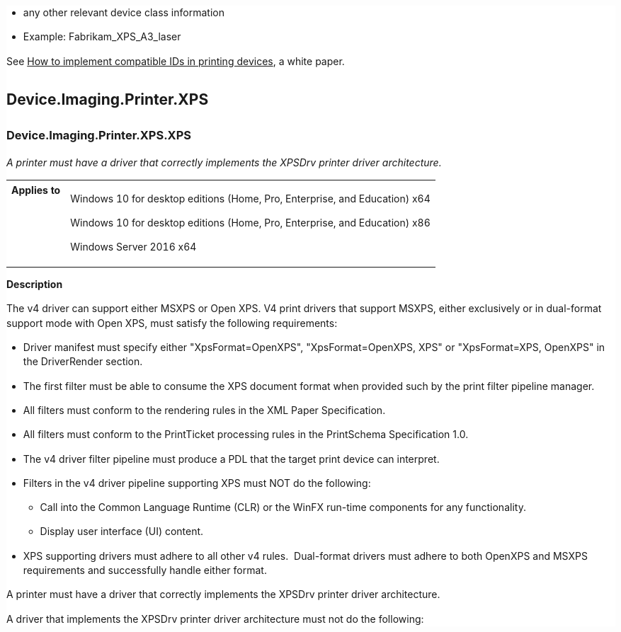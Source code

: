 -   any other relevant device class information

-   Example: Fabrikam\_XPS\_A3\_laser

See [How to implement compatible IDs in printing devices](http://msdn.microsoft.com/en-us/windows/hardware/gg463313.aspx), a white paper.

<a name="device.imaging.printer.xps"></a>
## Device.Imaging.Printer.XPS

### Device.Imaging.Printer.XPS.XPS

*A printer must have a driver that correctly implements the XPSDrv printer driver architecture.*

<table>
<tr>
<th>Applies to</th>
<td>
<p>Windows 10 for desktop editions (Home, Pro, Enterprise, and Education) x64</p>
<p>Windows 10 for desktop editions (Home, Pro, Enterprise, and Education) x86</p>
<p>Windows Server 2016 x64</p>
</td></tr></table>

**Description**

The v4 driver can support either MSXPS or Open XPS.
V4 print drivers that support MSXPS, either exclusively or in dual-format support mode with Open XPS, must satisfy the following requirements:

-   Driver manifest must specify either "XpsFormat=OpenXPS", "XpsFormat=OpenXPS, XPS" or "XpsFormat=XPS, OpenXPS" in the DriverRender section.

-   The first filter must be able to consume the XPS document format when provided such by the print filter pipeline manager.

-   All filters must conform to the rendering rules in the XML Paper Specification.

-   All filters must conform to the PrintTicket processing rules in the PrintSchema Specification 1.0.

-   The v4 driver filter pipeline must produce a PDL that the target print device can interpret.

-   Filters in the v4 driver pipeline supporting XPS must NOT do the following:



	-   Call into the Common Language Runtime (CLR) or the WinFX run-time components for any functionality.

	-   Display user interface (UI) content.



-   XPS supporting drivers must adhere to all other v4 rules.  Dual-format drivers must adhere to both OpenXPS and MSXPS requirements and successfully handle either format.

A printer must have a driver that correctly implements the XPSDrv printer driver architecture. 

A driver that implements the XPSDrv printer driver architecture must not do the following:
